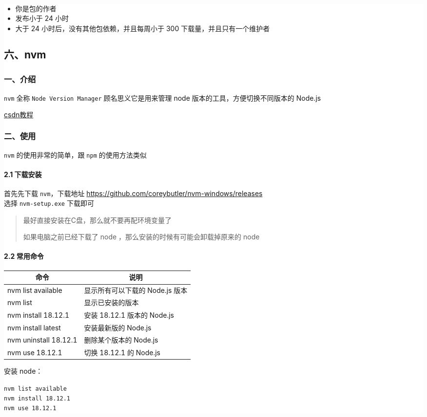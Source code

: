 - 你是包的作者
- 发布小于 24 小时
- 大于 24 小时后，没有其他包依赖，并且每周小于 300 下载量，并且只有一个维护者

## 六、nvm

### 一、介绍

`nvm` 全称 `Node Version Manager` 顾名思义它是用来管理 node 版本的工具，方便切换不同版本的 Node.js

[csdn教程](https://blog.csdn.net/qq_22182989/article/details/125387145)

### 二、使用

`nvm` 的使用非常的简单，跟 `npm` 的使用方法类似

#### 2.1 下载安装

首先先下载 `nvm`，下载地址 <https://github.com/coreybutler/nvm-windows/releases>  
选择 `nvm-setup.exe` 下载即可

> 最好直接安装在C盘，那么就不要再配环境变量了
>
> 如果电脑之前已经下载了 node ，那么安装的时候有可能会卸载掉原来的 node

#### 2.2 常用命令

|命令| 说明|
|--|--|
|nvm list available | 显示所有可以下载的 Node.js 版本|
|nvm list | 显示已安装的版本|
|nvm install 18.12.1 | 安装 18.12.1 版本的 Node.js|
|nvm install latest | 安装最新版的 Node.js|
|nvm uninstall 18.12.1 | 删除某个版本的 Node.js|
|nvm use 18.12.1 | 切换 18.12.1 的 Node.js|

安装 node：

```shell
nvm list available
nvm install 18.12.1
nvm use 18.12.1
```
